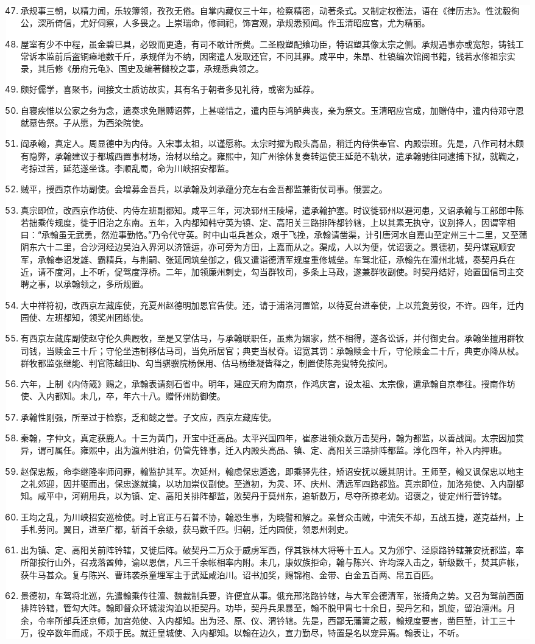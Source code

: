47. <span id="列传第二百二十五_宦者一-窦神宝_王仁睿_王继恩_李神福_弟神祐_刘承规_阎承翰_秦翰周怀政_张崇贵_张继能_卫绍钦_石知颙_孙全彬_邓守恩-47"></span>
承规事三朝，以精力闻，乐较簿领，孜孜无倦。自掌内藏仅三十年，检察精密，动著条式。又制定权衡法，语在《律历志》。性沈毅徇公，深所倚信，尤好伺察，人多畏之。上崇瑞命，修祠祀，饰宫观，承规悉预闻。作玉清昭应宫，尤为精丽。

48. <span id="列传第二百二十五_宦者一-窦神宝_王仁睿_王继恩_李神福_弟神祐_刘承规_阎承翰_秦翰周怀政_张崇贵_张继能_卫绍钦_石知颙_孙全彬_邓守恩-48"></span>
屋室有少不中程，虽金碧已具，必毁而更造，有司不敢计所费。二圣殿塑配飨功臣，特诏塑其像太宗之侧。承规遇事亦或宽恕，铸钱工常诉本监前后盗铜瘗地数千斤，承规佯为不纳，因密遣人发取还官，不问其罪。咸平中，朱昂、杜镐编次馆阅书籍，钱若水修祖宗实录，其后修《册府元龟》、国史及编著雠校之事，承规悉典领之。

49. <span id="列传第二百二十五_宦者一-窦神宝_王仁睿_王继恩_李神福_弟神祐_刘承规_阎承翰_秦翰周怀政_张崇贵_张继能_卫绍钦_石知颙_孙全彬_邓守恩-49"></span>
颇好儒学，喜聚书，间接文士质访故实，其有名于朝者多见礼待，或密为延荐。

50. <span id="列传第二百二十五_宦者一-窦神宝_王仁睿_王继恩_李神福_弟神祐_刘承规_阎承翰_秦翰周怀政_张崇贵_张继能_卫绍钦_石知颙_孙全彬_邓守恩-50"></span>
自寝疾惟以公家之务为念，遗奏求免赠赙诏葬，上甚嗟惜之，遣内臣与鸿胪典丧，亲为祭文。玉清昭应宫成，加赠侍中，遣内侍邓守恩就墓告祭。子从愿，为西染院使。

51. <span id="列传第二百二十五_宦者一-窦神宝_王仁睿_王继恩_李神福_弟神祐_刘承规_阎承翰_秦翰周怀政_张崇贵_张继能_卫绍钦_石知颙_孙全彬_邓守恩-51"></span>
阎承翰，真定人。周显德中为内侍。入宋事太祖，以谨愿称。太宗时擢为殿头高品，稍迁内侍供奉官、内殿崇班。先是，八作司材木颇有隐弊，承翰建议于都城西置事材场，治材以给之。雍熙中，知广州徐休复奏转运使王延范不轨状，遣承翰驰往同逮捕下狱，就鞫之，考掠过苦，延范遂坐诛。李顺乱蜀，命为川峡招安都监。

52. <span id="列传第二百二十五_宦者一-窦神宝_王仁睿_王继恩_李神福_弟神祐_刘承规_阎承翰_秦翰周怀政_张崇贵_张继能_卫绍钦_石知颙_孙全彬_邓守恩-52"></span>
贼平，授西京作坊副使。会增募金吾兵，以承翰及刘承蕴分充左右金吾都监兼街仗司事。俄罢之。

53. <span id="列传第二百二十五_宦者一-窦神宝_王仁睿_王继恩_李神福_弟神祐_刘承规_阎承翰_秦翰周怀政_张崇贵_张继能_卫绍钦_石知颙_孙全彬_邓守恩-53"></span>
真宗即位，改西京作坊使、内侍左班副都知。咸平三年，河决郓州王陵埽，遣承翰护塞。时议徙郓州以避河患，又诏承翰与工部郎中陈若拙乘传规度，徙于旧治之东南。五年，入内都知韩守英为镇、定、高阳关三路排阵都钤辖，上以其素无执守，议别择人，因谓宰相曰：“承翰虽无武勇，然涖事勤恪。”乃令代守英。时中山屯兵甚众，艰于飞挽，承翰请凿渠，计引唐河水自嘉山至定州三十二里，又至蒲阴东六十二里，合沙河经边吴泊入界河以济馈运，亦可旁为方田，上嘉而从之。渠成，人以为便，优诏褒之。景德初，契丹谋寇顺安军，承翰奉诏发雄、霸精兵，与荆嗣、张延同筑垒御之，俄又遣诣德清军规度重修城垒。车驾北征，承翰先在澶州北城，奏契丹兵在近，请不度河，上不听，促驾度浮桥。二年，加领廉州刺史，勾当群牧司，多条上马政，遂兼群牧副使。时契丹结好，始置国信司主交聘之事，以承翰领之，多所规置。

54. <span id="列传第二百二十五_宦者一-窦神宝_王仁睿_王继恩_李神福_弟神祐_刘承规_阎承翰_秦翰周怀政_张崇贵_张继能_卫绍钦_石知颙_孙全彬_邓守恩-54"></span>
大中祥符初，改西京左藏库使，充夏州赵德明加恩官告使。还，请于浦洛河置馆，以待夏台进奉使，上以荒夐劳役，不许。四年，迁内园使、左班都知，领奖州团练使。

55. <span id="列传第二百二十五_宦者一-窦神宝_王仁睿_王继恩_李神福_弟神祐_刘承规_阎承翰_秦翰周怀政_张崇贵_张继能_卫绍钦_石知颙_孙全彬_邓守恩-55"></span>
有西京左藏库副使赵守伦久典厩牧，至是又掌估马，与承翰联职任，虽素为姻家，然不相得，遂各讼诉，并付御史台。承翰坐擅用群牧司钱，当赎金三十斤；守伦坐违制移估马司，当免所居官；典吏当杖脊。诏宽其罚：承翰赎金十斤，守伦赎金二十斤，典吏亦降从杖。群牧都监张继能、判官陈越田、勾当骐骥院杨保用、估马杨继凝皆释之，制置使陈尧叟特免按问。

56. <span id="列传第二百二十五_宦者一-窦神宝_王仁睿_王继恩_李神福_弟神祐_刘承规_阎承翰_秦翰周怀政_张崇贵_张继能_卫绍钦_石知颙_孙全彬_邓守恩-56"></span>
六年，上制《内侍箴》赐之，承翰表请刻石省中。明年，建应天府为南京，作鸿庆宫，设太祖、太宗像，遣承翰自京奉往。授南作坊使、入内都知。未几，卒，年六十八。赠怀州防御使。

57. <span id="列传第二百二十五_宦者一-窦神宝_王仁睿_王继恩_李神福_弟神祐_刘承规_阎承翰_秦翰周怀政_张崇贵_张继能_卫绍钦_石知颙_孙全彬_邓守恩-57"></span>
承翰性刚强，所至过于检察，乏和懿之誉。子文应，西京左藏库使。

58. <span id="列传第二百二十五_宦者一-窦神宝_王仁睿_王继恩_李神福_弟神祐_刘承规_阎承翰_秦翰周怀政_张崇贵_张继能_卫绍钦_石知颙_孙全彬_邓守恩-58"></span>
秦翰，字仲文，真定获鹿人。十三为黄门，开宝中迁高品。太平兴国四年，崔彦进领众数万击契丹，翰为都监，以善战闻。太宗因加赏异，谓可属任。雍熙中，出为瀛州驻泊，仍管先锋事，迁入内殿头高品、镇、定、高阳关三路排阵都监。淳化四年，补入内押班。

59. <span id="列传第二百二十五_宦者一-窦神宝_王仁睿_王继恩_李神福_弟神祐_刘承规_阎承翰_秦翰周怀政_张崇贵_张继能_卫绍钦_石知颙_孙全彬_邓守恩-59"></span>
赵保忠叛，命李继隆率师问罪，翰监护其军。次延州，翰虑保忠遁逸，即乘驿先往，矫诏安抚以缓其阴计。王师至，翰又讽保忠以地主之礼郊迎，因并驱而出，保忠遂就擒，以功加崇仪副使。至道初，为灵、环、庆州、清远军四路都监。真宗即位，加洛苑使、入内副都知。咸平中，河朔用兵，以为镇、定、高阳关排阵都监，败契丹于莫州东，追斩数万，尽夺所掠老幼。诏褒之，徙定州行营钤辖。

60. <span id="列传第二百二十五_宦者一-窦神宝_王仁睿_王继恩_李神福_弟神祐_刘承规_阎承翰_秦翰周怀政_张崇贵_张继能_卫绍钦_石知颙_孙全彬_邓守恩-60"></span>
王均之乱，为川峡招安巡检使。时上官正与石普不协，翰恐生事，为晓譬和解之。亲督众击贼，中流矢不却，五战五捷，遂克益州，上手札劳问。翼日，进至广都，斩首千余级，获马数千匹。归朝，迁内园使，领恩州刺史。

61. <span id="列传第二百二十五_宦者一-窦神宝_王仁睿_王继恩_李神福_弟神祐_刘承规_阎承翰_秦翰周怀政_张崇贵_张继能_卫绍钦_石知颙_孙全彬_邓守恩-61"></span>
出为镇、定、高阳关前阵钤辖，又徙后阵。破契丹二万众于威虏军西，俘其铁林大将等十五人。又为邠宁、泾原路钤辖兼安抚都监，率所部按行山外，召戎落酋帅，谕以恩信，凡三千余帐相率内附。未几，康奴族拒命，翰与陈兴、许均深入击之，斩级数千，焚其庐帐，获牛马甚众。复与陈兴、曹玮袭杀童埋军主于武延咸泊川。诏书加奖，赐锦袍、金带、白金五百两、帛五百匹。

62. <span id="列传第二百二十五_宦者一-窦神宝_王仁睿_王继恩_李神福_弟神祐_刘承规_阎承翰_秦翰周怀政_张崇贵_张继能_卫绍钦_石知颙_孙全彬_邓守恩-62"></span>
景德初，车驾将北巡，先遣翰乘传往澶、魏裁制兵要，许便宜从事。俄充邢洺路钤辖，与大军会德清军，张掎角之势。又召为驾前西面排阵钤辖，管勾大阵。翰即督众环城浚沟洫以拒契丹。功毕，契丹兵果暴至，翰不脱甲胄七十余日，契丹乞和，凯旋，留泊澶州。月余，令率所部兵还京师，加宫苑使、入内都知。出为泾、原、仪、渭钤辖。先是，西鄙无藩篱之蔽，翰规度要害，凿巨堑，计工三十万，役卒数年而成，不烦于民。就迁皇城使、入内都知。以翰在边久，宣力勤尽，特置是名以宠异焉。翰表让，不听。
